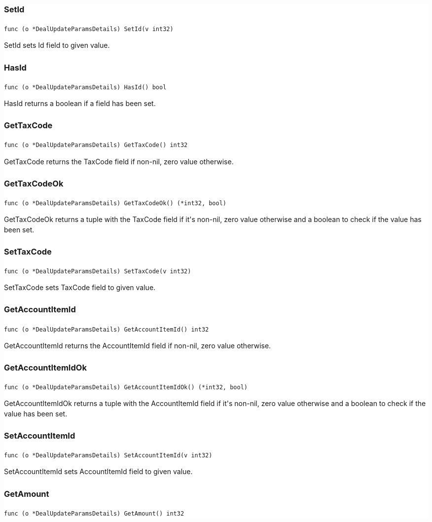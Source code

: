 ### SetId

`func (o *DealUpdateParamsDetails) SetId(v int32)`

SetId sets Id field to given value.

### HasId

`func (o *DealUpdateParamsDetails) HasId() bool`

HasId returns a boolean if a field has been set.

### GetTaxCode

`func (o *DealUpdateParamsDetails) GetTaxCode() int32`

GetTaxCode returns the TaxCode field if non-nil, zero value otherwise.

### GetTaxCodeOk

`func (o *DealUpdateParamsDetails) GetTaxCodeOk() (*int32, bool)`

GetTaxCodeOk returns a tuple with the TaxCode field if it's non-nil, zero value otherwise
and a boolean to check if the value has been set.

### SetTaxCode

`func (o *DealUpdateParamsDetails) SetTaxCode(v int32)`

SetTaxCode sets TaxCode field to given value.


### GetAccountItemId

`func (o *DealUpdateParamsDetails) GetAccountItemId() int32`

GetAccountItemId returns the AccountItemId field if non-nil, zero value otherwise.

### GetAccountItemIdOk

`func (o *DealUpdateParamsDetails) GetAccountItemIdOk() (*int32, bool)`

GetAccountItemIdOk returns a tuple with the AccountItemId field if it's non-nil, zero value otherwise
and a boolean to check if the value has been set.

### SetAccountItemId

`func (o *DealUpdateParamsDetails) SetAccountItemId(v int32)`

SetAccountItemId sets AccountItemId field to given value.


### GetAmount

`func (o *DealUpdateParamsDetails) GetAmount() int32`
